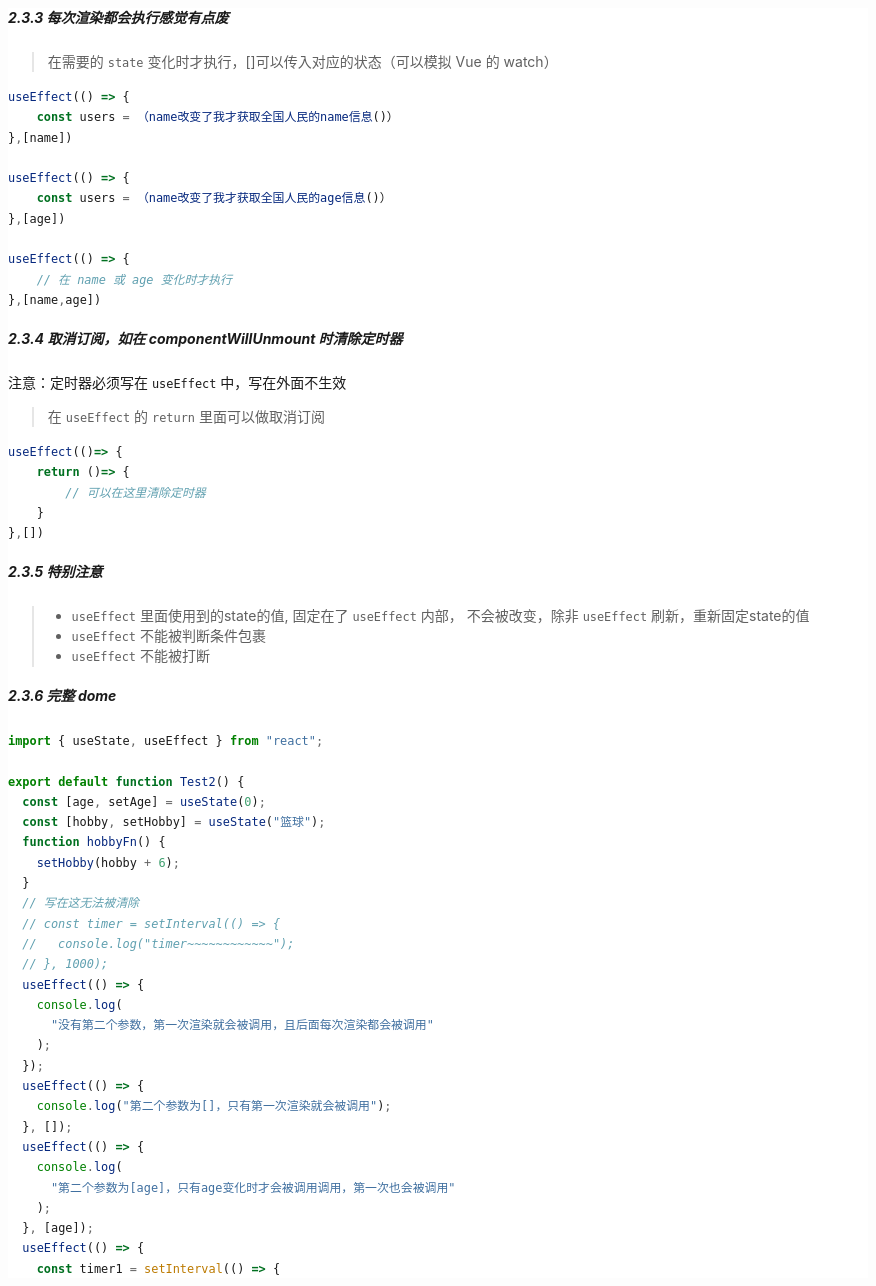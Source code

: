 ##### 2.3.3 每次渲染都会执行感觉有点废

> 在需要的 `state` 变化时才执行，[]可以传入对应的状态（可以模拟 Vue 的 watch）

```jsx
useEffect(() => {
    const users = （name改变了我才获取全国人民的name信息()）
},[name])

useEffect(() => {
    const users = （name改变了我才获取全国人民的age信息()）
},[age])

useEffect(() => {
    // 在 name 或 age 变化时才执行
},[name,age])
```

##### 2.3.4 取消订阅，如在 componentWillUnmount 时清除定时器

注意：定时器必须写在 `useEffect` 中，写在外面不生效

> 在 `useEffect` 的 `return` 里面可以做取消订阅

```jsx
useEffect(()=> {
    return ()=> {
        // 可以在这里清除定时器
    }
},[])
```

##### 2.3.5 特别注意

> -  `useEffect` 里面使用到的state的值, 固定在了 `useEffect` 内部， 不会被改变，除非 `useEffect` 刷新，重新固定state的值 
> - `useEffect` 不能被判断条件包裹
> - `useEffect` 不能被打断

##### 2.3.6 完整 dome

```jsx
import { useState, useEffect } from "react";

export default function Test2() {
  const [age, setAge] = useState(0);
  const [hobby, setHobby] = useState("篮球");
  function hobbyFn() {
    setHobby(hobby + 6);
  }
  // 写在这无法被清除
  // const timer = setInterval(() => {
  //   console.log("timer~~~~~~~~~~~~");
  // }, 1000);
  useEffect(() => {
    console.log(
      "没有第二个参数，第一次渲染就会被调用，且后面每次渲染都会被调用"
    );
  });
  useEffect(() => {
    console.log("第二个参数为[]，只有第一次渲染就会被调用");
  }, []);
  useEffect(() => {
    console.log(
      "第二个参数为[age]，只有age变化时才会被调用调用，第一次也会被调用"
    );
  }, [age]);
  useEffect(() => {
    const timer1 = setInterval(() => {
```